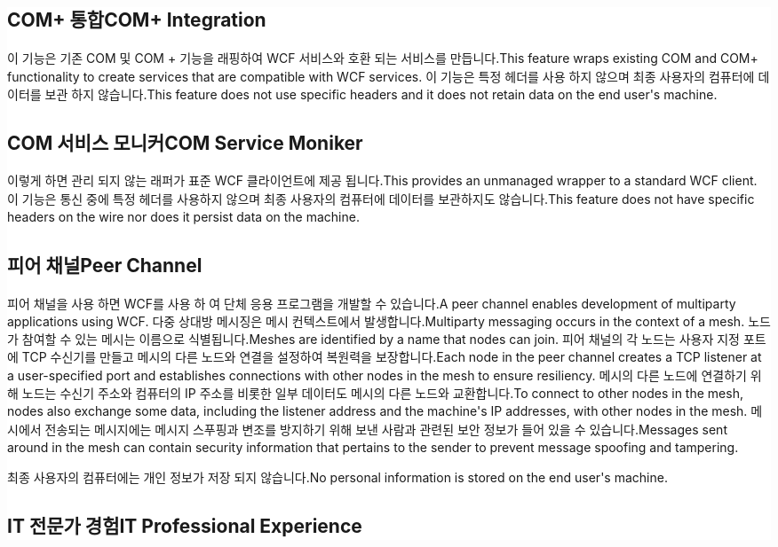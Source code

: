 ## <a name="com-integration"></a><span data-ttu-id="64cdd-184">COM+ 통합</span><span class="sxs-lookup"><span data-stu-id="64cdd-184">COM+ Integration</span></span>  

 <span data-ttu-id="64cdd-185">이 기능은 기존 COM 및 COM + 기능을 래핑하여 WCF 서비스와 호환 되는 서비스를 만듭니다.</span><span class="sxs-lookup"><span data-stu-id="64cdd-185">This feature wraps existing COM and COM+ functionality to create services that are compatible with WCF services.</span></span> <span data-ttu-id="64cdd-186">이 기능은 특정 헤더를 사용 하지 않으며 최종 사용자의 컴퓨터에 데이터를 보관 하지 않습니다.</span><span class="sxs-lookup"><span data-stu-id="64cdd-186">This feature does not use specific headers and it does not retain data on the end user's machine.</span></span>  
  
## <a name="com-service-moniker"></a><span data-ttu-id="64cdd-187">COM 서비스 모니커</span><span class="sxs-lookup"><span data-stu-id="64cdd-187">COM Service Moniker</span></span>  

 <span data-ttu-id="64cdd-188">이렇게 하면 관리 되지 않는 래퍼가 표준 WCF 클라이언트에 제공 됩니다.</span><span class="sxs-lookup"><span data-stu-id="64cdd-188">This provides an unmanaged wrapper to a standard WCF client.</span></span> <span data-ttu-id="64cdd-189">이 기능은 통신 중에 특정 헤더를 사용하지 않으며 최종 사용자의 컴퓨터에 데이터를 보관하지도 않습니다.</span><span class="sxs-lookup"><span data-stu-id="64cdd-189">This feature does not have specific headers on the wire nor does it persist data on the machine.</span></span>  
  
## <a name="peer-channel"></a><span data-ttu-id="64cdd-190">피어 채널</span><span class="sxs-lookup"><span data-stu-id="64cdd-190">Peer Channel</span></span>  

 <span data-ttu-id="64cdd-191">피어 채널을 사용 하면 WCF를 사용 하 여 단체 응용 프로그램을 개발할 수 있습니다.</span><span class="sxs-lookup"><span data-stu-id="64cdd-191">A peer channel enables development of multiparty applications using WCF.</span></span> <span data-ttu-id="64cdd-192">다중 상대방 메시징은 메시 컨텍스트에서 발생합니다.</span><span class="sxs-lookup"><span data-stu-id="64cdd-192">Multiparty messaging occurs in the context of a mesh.</span></span> <span data-ttu-id="64cdd-193">노드가 참여할 수 있는 메시는 이름으로 식별됩니다.</span><span class="sxs-lookup"><span data-stu-id="64cdd-193">Meshes are identified by a name that nodes can join.</span></span> <span data-ttu-id="64cdd-194">피어 채널의 각 노드는 사용자 지정 포트에 TCP 수신기를 만들고 메시의 다른 노드와 연결을 설정하여 복원력을 보장합니다.</span><span class="sxs-lookup"><span data-stu-id="64cdd-194">Each node in the peer channel creates a TCP listener at a user-specified port and establishes connections with other nodes in the mesh to ensure resiliency.</span></span> <span data-ttu-id="64cdd-195">메시의 다른 노드에 연결하기 위해 노드는 수신기 주소와 컴퓨터의 IP 주소를 비롯한 일부 데이터도 메시의 다른 노드와 교환합니다.</span><span class="sxs-lookup"><span data-stu-id="64cdd-195">To connect to other nodes in the mesh, nodes also exchange some data, including the listener address and the machine's IP addresses, with other nodes in the mesh.</span></span> <span data-ttu-id="64cdd-196">메시에서 전송되는 메시지에는 메시지 스푸핑과 변조를 방지하기 위해 보낸 사람과 관련된 보안 정보가 들어 있을 수 있습니다.</span><span class="sxs-lookup"><span data-stu-id="64cdd-196">Messages sent around in the mesh can contain security information that pertains to the sender to prevent message spoofing and tampering.</span></span>  
  
 <span data-ttu-id="64cdd-197">최종 사용자의 컴퓨터에는 개인 정보가 저장 되지 않습니다.</span><span class="sxs-lookup"><span data-stu-id="64cdd-197">No personal information is stored on the end user's machine.</span></span>  
  
## <a name="it-professional-experience"></a><span data-ttu-id="64cdd-198">IT 전문가 경험</span><span class="sxs-lookup"><span data-stu-id="64cdd-198">IT Professional Experience</span></span>  
  